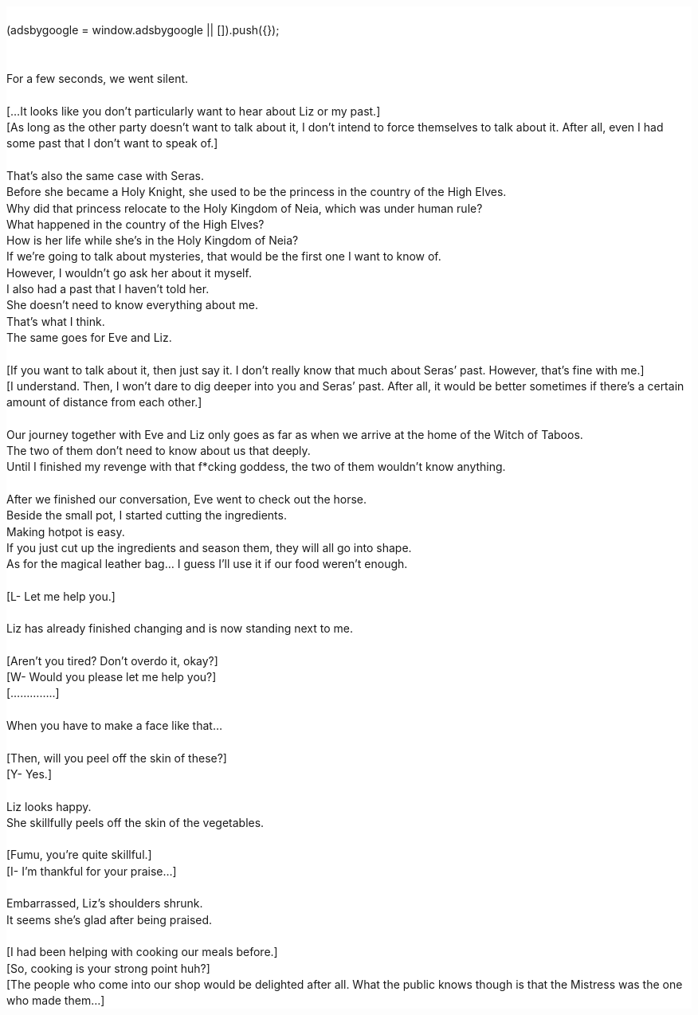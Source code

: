  <br/>
(adsbygoogle = window.adsbygoogle || []).push({}); <br/>
<br/>
<br/>
For a few seconds, we went silent.<br/>
 <br/>
[…It looks like you don’t particularly want to hear about Liz or my past.]<br/>
[As long as the other party doesn’t want to talk about it, I don’t intend to force themselves to talk about it. After all, even I had some past that I don’t want to speak of.]<br/>
 <br/>
That’s also the same case with Seras.<br/>
Before she became a Holy Knight, she used to be the princess in the country of the High Elves.<br/>
Why did that princess relocate to the Holy Kingdom of Neia, which was under human rule?<br/>
What happened in the country of the High Elves?<br/>
How is her life while she’s in the Holy Kingdom of Neia?<br/>
If we’re going to talk about mysteries, that would be the first one I want to know of.<br/>
However, I wouldn’t go ask her about it myself.<br/>
I also had a past that I haven’t told her.<br/>
She doesn’t need to know everything about me.<br/>
That’s what I think.<br/>
The same goes for Eve and Liz.<br/>
 <br/>
[If you want to talk about it, then just say it. I don’t really know that much about Seras’ past. However, that’s fine with me.]<br/>
[I understand. Then, I won’t dare to dig deeper into you and Seras’ past. After all, it would be better sometimes if there’s a certain amount of distance from each other.]<br/>
 <br/>
Our journey together with Eve and Liz only goes as far as when we arrive at the home of the Witch of Taboos.<br/>
The two of them don’t need to know about us that deeply.<br/>
Until I finished my revenge with that f*cking goddess, the two of them wouldn’t know anything.<br/>
 <br/>
After we finished our conversation, Eve went to check out the horse.<br/>
Beside the small pot, I started cutting the ingredients.<br/>
Making hotpot is easy.<br/>
If you just cut up the ingredients and season them, they will all go into shape.<br/>
As for the magical leather bag… I guess I’ll use it if our food weren’t enough.<br/>
 <br/>
[L- Let me help you.]<br/>
 <br/>
Liz has already finished changing and is now standing next to me.<br/>
 <br/>
[Aren’t you tired? Don’t overdo it, okay?]<br/>
[W- Would you please let me help you?]<br/>
[…………..]<br/>
 <br/>
When you have to make a face like that…<br/>
 <br/>
[Then, will you peel off the skin of these?]<br/>
[Y- Yes.]<br/>
 <br/>
Liz looks happy.<br/>
She skillfully peels off the skin of the vegetables.<br/>
 <br/>
[Fumu, you’re quite skillful.]<br/>
[I- I’m thankful for your praise…]<br/>
 <br/>
Embarrassed, Liz’s shoulders shrunk.<br/>
It seems she’s glad after being praised.<br/>
 <br/>
[I had been helping with cooking our meals before.]<br/>
[So, cooking is your strong point huh?]<br/>
[The people who come into our shop would be delighted after all. What the public knows though is that the Mistress was the one who made them…]<br/>